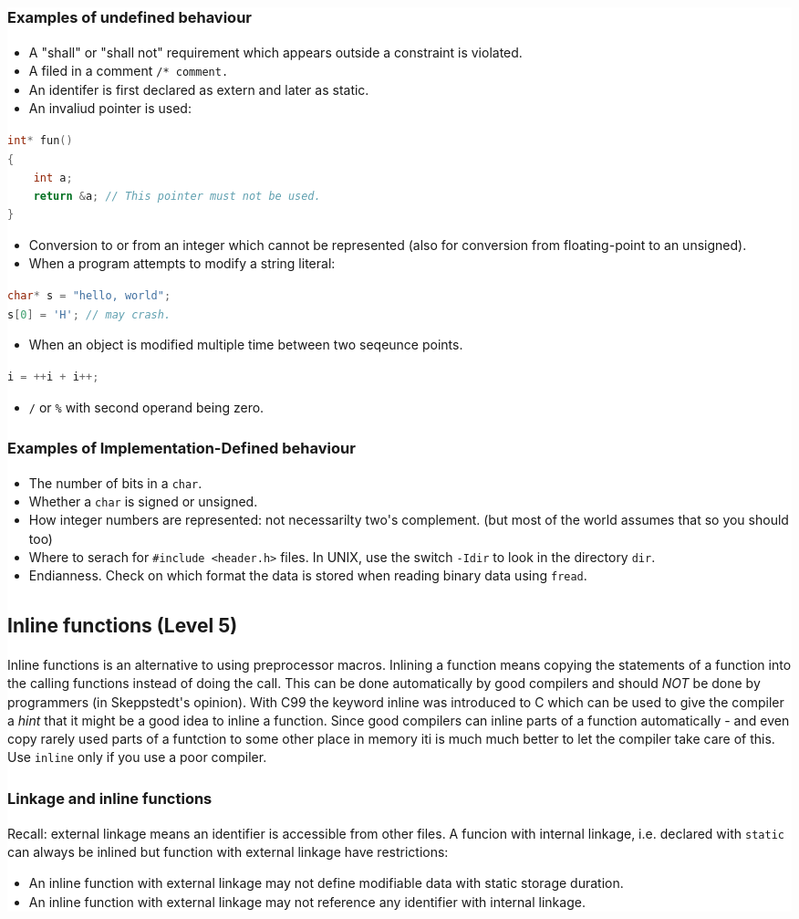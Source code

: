 ### Examples of undefined behaviour
+ A "shall" or "shall not" requirement which appears outside a constraint is violated.
+ A filed in a comment `/* comment.`
+ An identifer is first declared as extern and later as static.
+ An invaliud pointer is used:
```c
int* fun()
{
    int a;
    return &a; // This pointer must not be used.
}
```
+ Conversion to or from an integer which cannot be represented (also for conversion from floating-point to an unsigned).
+ When a program attempts to modify a string literal:
```c
char* s = "hello, world";
s[0] = 'H'; // may crash.
```
+ When an object is modified multiple time between two seqeunce points.
```c
i = ++i + i++;
```
+ `/` or `%` with second operand being zero.

### Examples of Implementation-Defined behaviour
+ The number of bits in a `char`.
+ Whether a `char` is signed or unsigned.
+ How integer numbers are represented: not necessarilty two's complement. (but most of the world assumes that so you should too)
+ Where to serach for `#include <header.h>` files. In UNIX, use the switch `-Idir` to look in the directory `dir`.
+ Endianness. Check on which format the data is stored when reading binary data using `fread`.

## Inline functions (Level 5)
Inline functions is an alternative to using preprocessor macros.
Inlining a function means copying the statements of a function into the calling functions instead of doing the call.
This can be done automatically by good compilers and should *NOT* be done by programmers (in Skeppstedt's opinion).
With C99 the keyword inline was introduced to C which can be used to give the compiler a _hint_ that it might be a good idea to inline a function.
Since good compilers can inline parts of a function automatically - and even copy rarely used parts of a funtction to some other place in memory iti is much much better to let the compiler take care of this.
Use `inline` only if you use a poor compiler.


### Linkage and inline functions
Recall: external linkage means an identifier is accessible from other files.
A funcion with internal linkage, i.e. declared with `static` can always be inlined but function with external linkage have restrictions:
+ An inline function with external linkage may not define modifiable data with static storage duration.
+ An inline function with external linkage may not reference any identifier with internal linkage.
